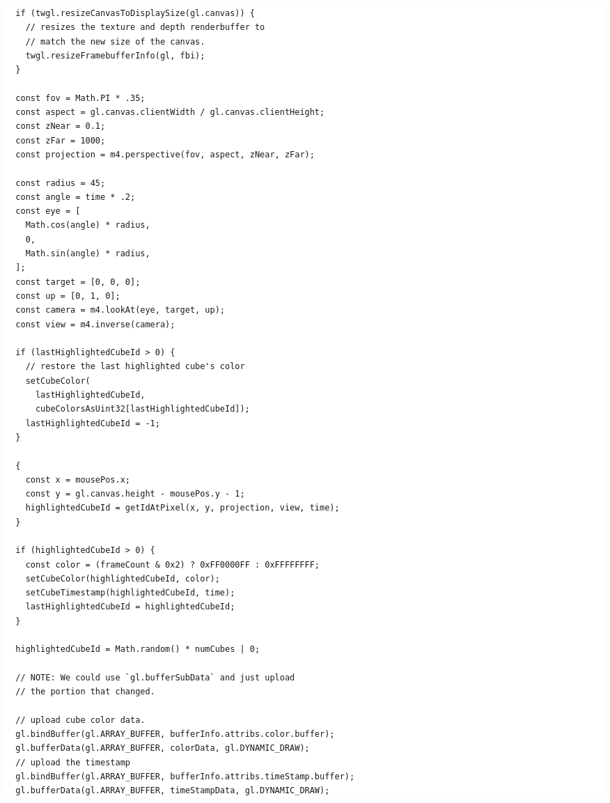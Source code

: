       if (twgl.resizeCanvasToDisplaySize(gl.canvas)) {
        // resizes the texture and depth renderbuffer to
        // match the new size of the canvas.
        twgl.resizeFramebufferInfo(gl, fbi);
      }

      const fov = Math.PI * .35;
      const aspect = gl.canvas.clientWidth / gl.canvas.clientHeight;
      const zNear = 0.1;
      const zFar = 1000;
      const projection = m4.perspective(fov, aspect, zNear, zFar);

      const radius = 45;
      const angle = time * .2;
      const eye = [
        Math.cos(angle) * radius,
        0,
        Math.sin(angle) * radius,
      ];
      const target = [0, 0, 0];
      const up = [0, 1, 0];
      const camera = m4.lookAt(eye, target, up);
      const view = m4.inverse(camera);

      if (lastHighlightedCubeId > 0) {
        // restore the last highlighted cube's color
        setCubeColor(
          lastHighlightedCubeId,
          cubeColorsAsUint32[lastHighlightedCubeId]);
        lastHighlightedCubeId = -1;
      }

      {
        const x = mousePos.x;
        const y = gl.canvas.height - mousePos.y - 1;
        highlightedCubeId = getIdAtPixel(x, y, projection, view, time);
      }

      if (highlightedCubeId > 0) {
        const color = (frameCount & 0x2) ? 0xFF0000FF : 0xFFFFFFFF;
        setCubeColor(highlightedCubeId, color);
        setCubeTimestamp(highlightedCubeId, time);
        lastHighlightedCubeId = highlightedCubeId;
      }

      highlightedCubeId = Math.random() * numCubes | 0;

      // NOTE: We could use `gl.bufferSubData` and just upload
      // the portion that changed.

      // upload cube color data.
      gl.bindBuffer(gl.ARRAY_BUFFER, bufferInfo.attribs.color.buffer);
      gl.bufferData(gl.ARRAY_BUFFER, colorData, gl.DYNAMIC_DRAW);
      // upload the timestamp
      gl.bindBuffer(gl.ARRAY_BUFFER, bufferInfo.attribs.timeStamp.buffer);
      gl.bufferData(gl.ARRAY_BUFFER, timeStampData, gl.DYNAMIC_DRAW);
